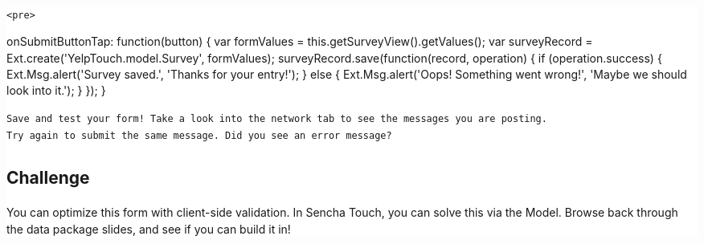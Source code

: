     <pre>
 onSubmitButtonTap: function(button) {
     var formValues = this.getSurveyView().getValues();
     var surveyRecord = Ext.create('YelpTouch.model.Survey', formValues);
     surveyRecord.save(function(record, operation) {
         if (operation.success) {
             Ext.Msg.alert('Survey saved.', 'Thanks for your entry!');
         } else {
             Ext.Msg.alert('Oops! Something went wrong!', 'Maybe we should look into it.');
         }
     });
 }
 </pre>
 
    Save and test your form! Take a look into the network tab to see the messages you are posting.
    Try again to submit the same message. Did you see an error message?

## Challenge

You can optimize this form with client-side validation. In Sencha Touch, you can solve this via the Model.
    Browse back through the data package slides, and see if you can build it in!
  
  